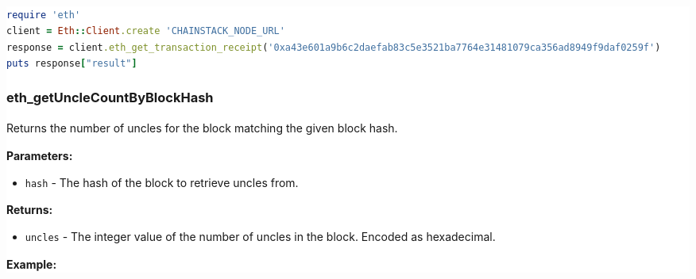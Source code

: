 ``` rb
require 'eth'
client = Eth::Client.create 'CHAINSTACK_NODE_URL'
response = client.eth_get_transaction_receipt('0xa43e601a9b6c2daefab83c5e3521ba7764e31481079ca356ad8949f9daf0259f')
puts response["result"]
```

</template>
<template v-slot:cr>

``` sh
curl -X POST 'CHAINSTACK_NODE_URL' \
  -H "Content-Type: application/json" \
  --data '{"method":"eth_getTransactionReceipt","params":["0xa43e601a9b6c2daefab83c5e3521ba7764e31481079ca356ad8949f9daf0259f"],"id":1,"jsonrpc":"2.0"}'
```

</template>
</CodeSwitcher>

### eth_getUncleCountByBlockHash

Returns the number of uncles for the block matching the given block hash.    

**Parameters:**  

* `hash` - The hash of the block to retrieve uncles from.

**Returns:** 

* `uncles` - The integer value of the number of uncles in the block. Encoded as hexadecimal.

**Example:**

<CodeSwitcher :languages="{js:'web3.js', py:'web3.py', rb:'eth.rb', cr:'cURL'}">
<template v-slot:js>

``` js
var Web3 = require('web3');
var node_URL = 'CHAINSTACK_NODE_URL';
var web3 = new Web3(node_URL);
web3.eth.getBlockUncleCount('0x685b2226cbf6e1f890211010aa192bf16f0a0cba9534264a033b023d7367b845', (err, uncle) => {
    console.log(uncle)
})
```

</template>
<template v-slot:py>

``` py
from web3 import Web3  
node_url = "CHAINSTACK_NODE_URL" 
web3 = Web3(Web3.HTTPProvider(node_url)) 
print(web3.eth.get_uncle_count('0x685b2226cbf6e1f890211010aa192bf16f0a0cba9534264a033b023d7367b845'))   
```
